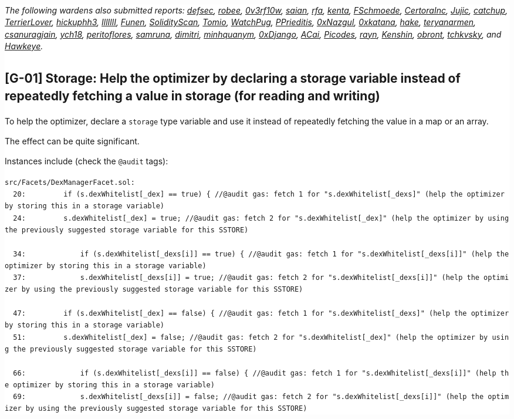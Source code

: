 *The following wardens also submitted reports: [defsec](https://github.com/code-423n4/2022-03-lifinance-findings/issues/182), [robee](https://github.com/code-423n4/2022-03-lifinance-findings/issues/83), [0v3rf10w](https://github.com/code-423n4/2022-03-lifinance-findings/issues/28), [saian](https://github.com/code-423n4/2022-03-lifinance-findings/issues/51), [rfa](https://github.com/code-423n4/2022-03-lifinance-findings/issues/167), [kenta](https://github.com/code-423n4/2022-03-lifinance-findings/issues/70), [FSchmoede](https://github.com/code-423n4/2022-03-lifinance-findings/issues/100), [CertoraInc](https://github.com/code-423n4/2022-03-lifinance-findings/issues/45), [Jujic](https://github.com/code-423n4/2022-03-lifinance-findings/issues/171), [catchup](https://github.com/code-423n4/2022-03-lifinance-findings/issues/122), [TerrierLover](https://github.com/code-423n4/2022-03-lifinance-findings/issues/20), [hickuphh3](https://github.com/code-423n4/2022-03-lifinance-findings/issues/39), [IllIllI](https://github.com/code-423n4/2022-03-lifinance-findings/issues/196), [Funen](https://github.com/code-423n4/2022-03-lifinance-findings/issues/172), [SolidityScan](https://github.com/code-423n4/2022-03-lifinance-findings/issues/178), [Tomio](https://github.com/code-423n4/2022-03-lifinance-findings/issues/183), [WatchPug](https://github.com/code-423n4/2022-03-lifinance-findings/issues/166), [PPrieditis](https://github.com/code-423n4/2022-03-lifinance-findings/issues/170), [0xNazgul](https://github.com/code-423n4/2022-03-lifinance-findings/issues/99), [0xkatana](https://github.com/code-423n4/2022-03-lifinance-findings/issues/146), [hake](https://github.com/code-423n4/2022-03-lifinance-findings/issues/69), [teryanarmen](https://github.com/code-423n4/2022-03-lifinance-findings/issues/212), [csanuragjain](https://github.com/code-423n4/2022-03-lifinance-findings/issues/43), [ych18](https://github.com/code-423n4/2022-03-lifinance-findings/issues/125), [peritoflores](https://github.com/code-423n4/2022-03-lifinance-findings/issues/201), [samruna](https://github.com/code-423n4/2022-03-lifinance-findings/issues/6), [dimitri](https://github.com/code-423n4/2022-03-lifinance-findings/issues/22), [minhquanym](https://github.com/code-423n4/2022-03-lifinance-findings/issues/49), [0xDjango](https://github.com/code-423n4/2022-03-lifinance-findings/issues/77), [ACai](https://github.com/code-423n4/2022-03-lifinance-findings/issues/93), [Picodes](https://github.com/code-423n4/2022-03-lifinance-findings/issues/115), [rayn](https://github.com/code-423n4/2022-03-lifinance-findings/issues/140), [Kenshin](https://github.com/code-423n4/2022-03-lifinance-findings/issues/149), [obront](https://github.com/code-423n4/2022-03-lifinance-findings/issues/180), [tchkvsky](https://github.com/code-423n4/2022-03-lifinance-findings/issues/199), and [Hawkeye](https://github.com/code-423n4/2022-03-lifinance-findings/issues/206).*


## [G-01] Storage: Help the optimizer by declaring a storage variable instead of repeatedly fetching a value in storage (for reading and writing)

To help the optimizer, declare a `storage` type variable and use it instead of repeatedly fetching the value in a map or an array.

The effect can be quite significant.

Instances include (check the `@audit` tags):

```solidity
src/Facets/DexManagerFacet.sol:
  20:         if (s.dexWhitelist[_dex] == true) { //@audit gas: fetch 1 for "s.dexWhitelist[_dexs]" (help the optimizer by storing this in a storage variable)
  24:         s.dexWhitelist[_dex] = true; //@audit gas: fetch 2 for "s.dexWhitelist[_dex]" (help the optimizer by using the previously suggested storage variable for this SSTORE)

  34:             if (s.dexWhitelist[_dexs[i]] == true) { //@audit gas: fetch 1 for "s.dexWhitelist[_dexs[i]]" (help the optimizer by storing this in a storage variable)
  37:             s.dexWhitelist[_dexs[i]] = true; //@audit gas: fetch 2 for "s.dexWhitelist[_dexs[i]]" (help the optimizer by using the previously suggested storage variable for this SSTORE)

  47:         if (s.dexWhitelist[_dex] == false) { //@audit gas: fetch 1 for "s.dexWhitelist[_dexs]" (help the optimizer by storing this in a storage variable)
  51:         s.dexWhitelist[_dex] = false; //@audit gas: fetch 2 for "s.dexWhitelist[_dex]" (help the optimizer by using the previously suggested storage variable for this SSTORE)
  
  66:             if (s.dexWhitelist[_dexs[i]] == false) { //@audit gas: fetch 1 for "s.dexWhitelist[_dexs[i]]" (help the optimizer by storing this in a storage variable)
  69:             s.dexWhitelist[_dexs[i]] = false; //@audit gas: fetch 2 for "s.dexWhitelist[_dexs[i]]" (help the optimizer by using the previously suggested storage variable for this SSTORE)
```
